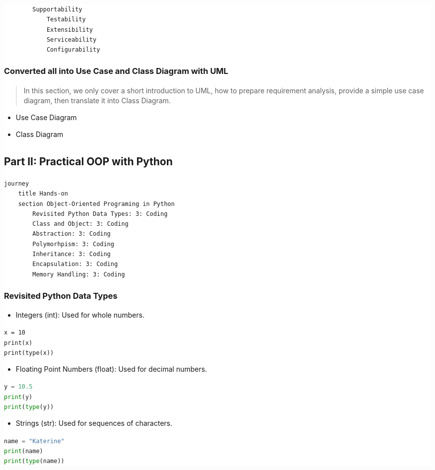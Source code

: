 ```mermaid
        Supportability
            Testability
            Extensibility
            Serviceability
            Configurability             
```

### Converted all into Use Case and Class Diagram with UML
> In this section, we only cover a short introduction to UML, how to prepare requirement analysis, provide a simple use case diagram, then translate it into Class Diagram. 

- Use Case Diagram

- Class Diagram


## Part II: Practical OOP with Python

```mermaid
journey
    title Hands-on
    section Object-Oriented Programing in Python    
        Revisited Python Data Types: 3: Coding
        Class and Object: 3: Coding
        Abstraction: 3: Coding
        Polymorhpism: 3: Coding
        Inheritance: 3: Coding
        Encapsulation: 3: Coding
        Memory Handling: 3: Coding
```

### Revisited Python Data Types
- Integers (int): Used for whole numbers.

```python!
x = 10
print(x)
print(type(x))

```

- Floating Point Numbers (float): Used for decimal numbers.
```python
y = 10.5
print(y)
print(type(y))

```
- Strings (str): Used for sequences of characters.
```python
name = "Katerine"
print(name)
print(type(name))

```
